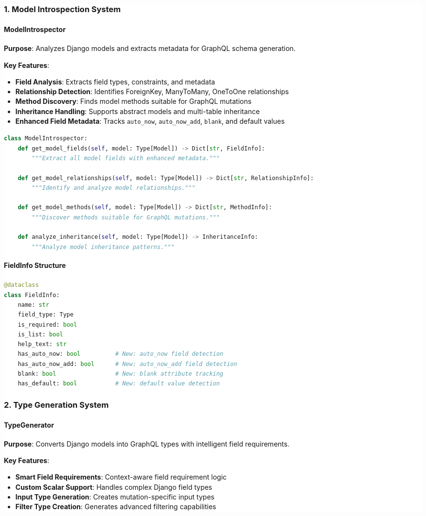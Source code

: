 ### 1. Model Introspection System

#### ModelIntrospector
**Purpose**: Analyzes Django models and extracts metadata for GraphQL schema generation.

**Key Features**:
- **Field Analysis**: Extracts field types, constraints, and metadata
- **Relationship Detection**: Identifies ForeignKey, ManyToMany, OneToOne relationships
- **Method Discovery**: Finds model methods suitable for GraphQL mutations
- **Inheritance Handling**: Supports abstract models and multi-table inheritance
- **Enhanced Field Metadata**: Tracks `auto_now`, `auto_now_add`, `blank`, and default values

```python
class ModelIntrospector:
    def get_model_fields(self, model: Type[Model]) -> Dict[str, FieldInfo]:
        """Extract all model fields with enhanced metadata."""
        
    def get_model_relationships(self, model: Type[Model]) -> Dict[str, RelationshipInfo]:
        """Identify and analyze model relationships."""
        
    def get_model_methods(self, model: Type[Model]) -> Dict[str, MethodInfo]:
        """Discover methods suitable for GraphQL mutations."""
        
    def analyze_inheritance(self, model: Type[Model]) -> InheritanceInfo:
        """Analyze model inheritance patterns."""
```

#### FieldInfo Structure
```python
@dataclass
class FieldInfo:
    name: str
    field_type: Type
    is_required: bool
    is_list: bool
    help_text: str
    has_auto_now: bool          # New: auto_now field detection
    has_auto_now_add: bool      # New: auto_now_add field detection
    blank: bool                 # New: blank attribute tracking
    has_default: bool           # New: default value detection
```

### 2. Type Generation System

#### TypeGenerator
**Purpose**: Converts Django models into GraphQL types with intelligent field requirements.

**Key Features**:
- **Smart Field Requirements**: Context-aware field requirement logic
- **Custom Scalar Support**: Handles complex Django field types
- **Input Type Generation**: Creates mutation-specific input types
- **Filter Type Creation**: Generates advanced filtering capabilities
